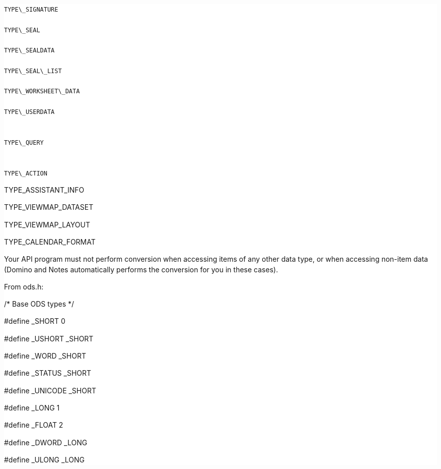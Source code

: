     TYPE\_SIGNATURE  

    TYPE\_SEAL  

    TYPE\_SEALDATA  

    TYPE\_SEAL\_LIST  

    TYPE\_WORKSHEET\_DATA  

    TYPE\_USERDATA


    TYPE\_QUERY


    TYPE\_ACTION


   
TYPE\_ASSISTANT\_INFO


   
TYPE\_VIEWMAP\_DATASET


   
TYPE\_VIEWMAP\_LAYOUT


   
TYPE\_CALENDAR\_FORMAT  

  

Your API program must not perform conversion when accessing items of any other data
type, or when accessing non-item data (Domino and Notes automatically performs
the conversion for you in these cases).  

  

From ods.h:  

/\* Base
ODS types \*/  

  

#define \_SHORT 0  

#define \_USHORT \_SHORT  

#define \_WORD \_SHORT  

#define \_STATUS \_SHORT


#define \_UNICODE \_SHORT  

#define \_LONG 1  

#define \_FLOAT 2  

#define \_DWORD \_LONG  

#define \_ULONG \_LONG  

  
